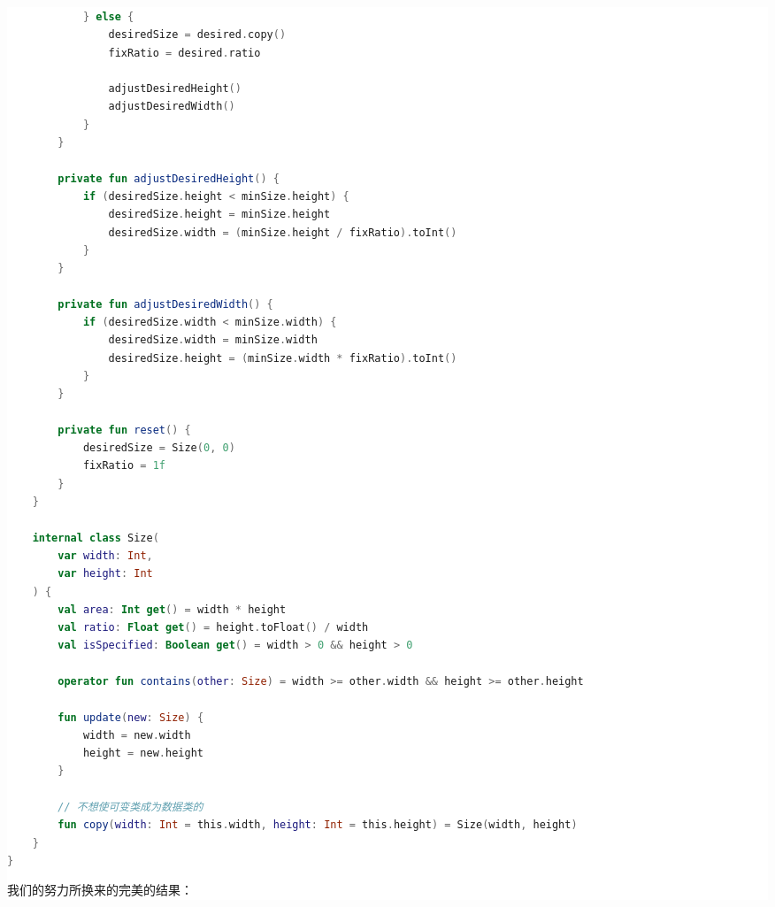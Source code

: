 ```Kotlin
            } else {
                desiredSize = desired.copy()
                fixRatio = desired.ratio

                adjustDesiredHeight()
                adjustDesiredWidth()
            }
        }

        private fun adjustDesiredHeight() {
            if (desiredSize.height < minSize.height) {
                desiredSize.height = minSize.height
                desiredSize.width = (minSize.height / fixRatio).toInt()
            }
        }

        private fun adjustDesiredWidth() {
            if (desiredSize.width < minSize.width) {
                desiredSize.width = minSize.width
                desiredSize.height = (minSize.width * fixRatio).toInt()
            }
        }

        private fun reset() {
            desiredSize = Size(0, 0)
            fixRatio = 1f
        }
    }

    internal class Size(
        var width: Int,
        var height: Int
    ) {
        val area: Int get() = width * height
        val ratio: Float get() = height.toFloat() / width
        val isSpecified: Boolean get() = width > 0 && height > 0

        operator fun contains(other: Size) = width >= other.width && height >= other.height

        fun update(new: Size) {
            width = new.width
            height = new.height
        }

        // 不想使可变类成为数据类的
        fun copy(width: Int = this.width, height: Int = this.height) = Size(width, height)
    }
}
```

我们的努力所换来的完美的结果：
